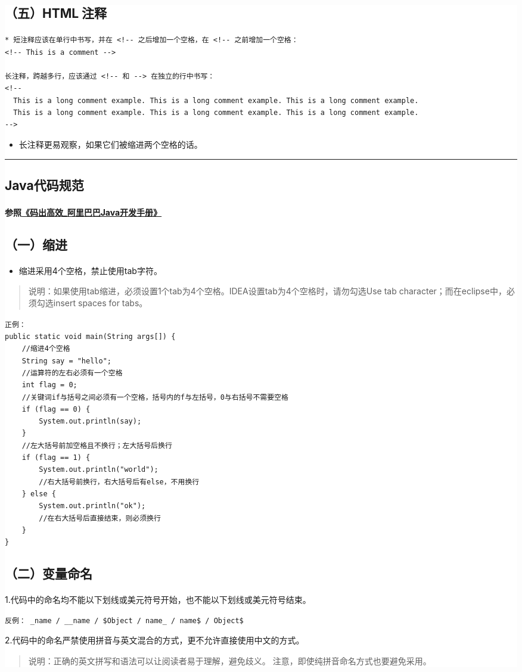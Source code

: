 ## （五）HTML 注释
```
* 短注释应该在单行中书写，并在 <!-- 之后增加一个空格，在 <!-- 之前增加一个空格：
<!-- This is a comment -->

长注释，跨越多行，应该通过 <!-- 和 --> 在独立的行中书写：
<!-- 
  This is a long comment example. This is a long comment example. This is a long comment example.
  This is a long comment example. This is a long comment example. This is a long comment example.
-->
```
* 长注释更易观察，如果它们被缩进两个空格的话。

----

## **Java代码规范**
#### 参照[《码出高效_阿里巴巴Java开发手册》](https://github.com/chjw8016/alibaba-java-style-guide)
## （一）缩进
+ 缩进采用4个空格，禁止使用tab字符。

> 说明：如果使用tab缩进，必须设置1个tab为4个空格。IDEA设置tab为4个空格时，请勿勾选Use tab character；而在eclipse中，必须勾选insert   spaces for tabs。

```
正例：
public static void main(String args[]) {
	//缩进4个空格
	String say = "hello";
	//运算符的左右必须有一个空格
	int flag = 0;
	//关键词if与括号之间必须有一个空格，括号内的f与左括号，0与右括号不需要空格
	if (flag == 0) {
		System.out.println(say);
	}
	//左大括号前加空格且不换行；左大括号后换行
	if (flag == 1) {
		System.out.println("world");
		//右大括号前换行，右大括号后有else，不用换行
	} else {
		System.out.println("ok");
		//在右大括号后直接结束，则必须换行
	}
}
```

## （二）变量命名
1.代码中的命名均不能以下划线或美元符号开始，也不能以下划线或美元符号结束。
```
反例： _name / __name / $Object / name_ / name$ / Object$
```
2.代码中的命名严禁使用拼音与英文混合的方式，更不允许直接使用中文的方式。
> 说明：正确的英文拼写和语法可以让阅读者易于理解，避免歧义。
> 注意，即使纯拼音命名方式也要避免采用。

